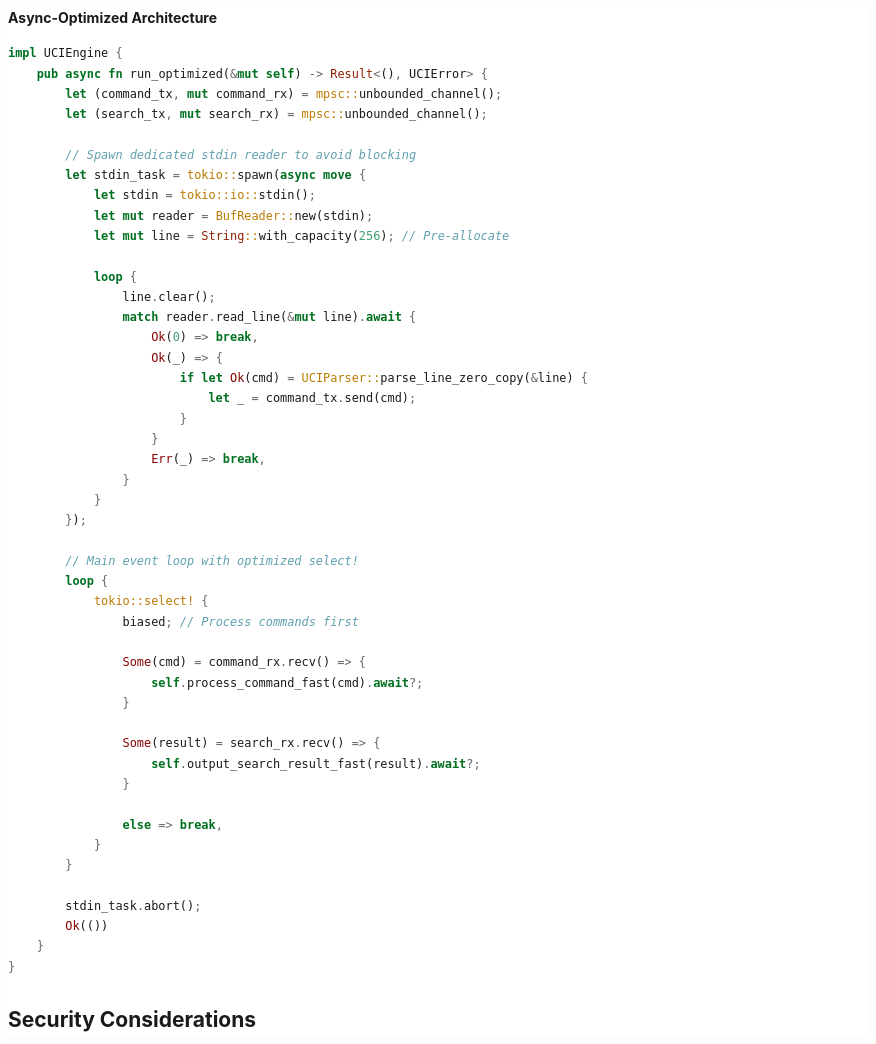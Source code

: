 **Async-Optimized Architecture**
```rust
impl UCIEngine {
    pub async fn run_optimized(&mut self) -> Result<(), UCIError> {
        let (command_tx, mut command_rx) = mpsc::unbounded_channel();
        let (search_tx, mut search_rx) = mpsc::unbounded_channel();
        
        // Spawn dedicated stdin reader to avoid blocking
        let stdin_task = tokio::spawn(async move {
            let stdin = tokio::io::stdin();
            let mut reader = BufReader::new(stdin);
            let mut line = String::with_capacity(256); // Pre-allocate
            
            loop {
                line.clear();
                match reader.read_line(&mut line).await {
                    Ok(0) => break,
                    Ok(_) => {
                        if let Ok(cmd) = UCIParser::parse_line_zero_copy(&line) {
                            let _ = command_tx.send(cmd);
                        }
                    }
                    Err(_) => break,
                }
            }
        });
        
        // Main event loop with optimized select!
        loop {
            tokio::select! {
                biased; // Process commands first
                
                Some(cmd) = command_rx.recv() => {
                    self.process_command_fast(cmd).await?;
                }
                
                Some(result) = search_rx.recv() => {
                    self.output_search_result_fast(result).await?;
                }
                
                else => break,
            }
        }
        
        stdin_task.abort();
        Ok(())
    }
}
```

## Security Considerations

